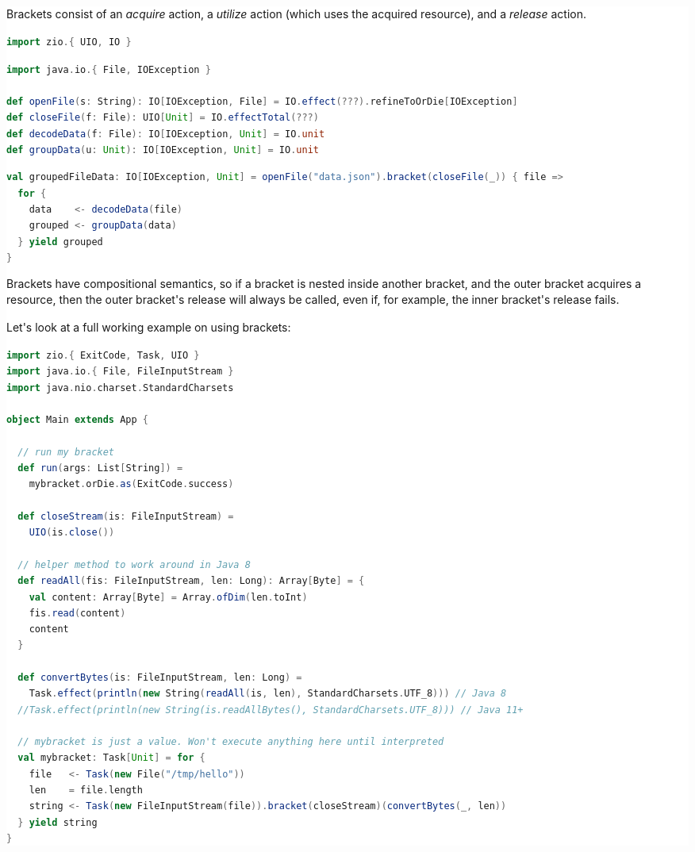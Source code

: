 Brackets consist of an *acquire* action, a *utilize* action (which uses the acquired resource), and a *release* action.

```scala mdoc:silent
import zio.{ UIO, IO }
```

```scala mdoc:invisible
import java.io.{ File, IOException }

def openFile(s: String): IO[IOException, File] = IO.effect(???).refineToOrDie[IOException]
def closeFile(f: File): UIO[Unit] = IO.effectTotal(???)
def decodeData(f: File): IO[IOException, Unit] = IO.unit
def groupData(u: Unit): IO[IOException, Unit] = IO.unit
```

```scala mdoc:silent
val groupedFileData: IO[IOException, Unit] = openFile("data.json").bracket(closeFile(_)) { file =>
  for {
    data    <- decodeData(file)
    grouped <- groupData(data)
  } yield grouped
}
```

Brackets have compositional semantics, so if a bracket is nested inside another bracket, and the outer bracket acquires a resource, then the outer bracket's release will always be called, even if, for example, the inner bracket's release fails.

Let's look at a full working example on using brackets:

```scala mdoc:silent
import zio.{ ExitCode, Task, UIO }
import java.io.{ File, FileInputStream }
import java.nio.charset.StandardCharsets

object Main extends App {

  // run my bracket
  def run(args: List[String]) =
    mybracket.orDie.as(ExitCode.success)

  def closeStream(is: FileInputStream) =
    UIO(is.close())

  // helper method to work around in Java 8
  def readAll(fis: FileInputStream, len: Long): Array[Byte] = {
    val content: Array[Byte] = Array.ofDim(len.toInt)
    fis.read(content)
    content
  }

  def convertBytes(is: FileInputStream, len: Long) =
    Task.effect(println(new String(readAll(is, len), StandardCharsets.UTF_8))) // Java 8
  //Task.effect(println(new String(is.readAllBytes(), StandardCharsets.UTF_8))) // Java 11+

  // mybracket is just a value. Won't execute anything here until interpreted
  val mybracket: Task[Unit] = for {
    file   <- Task(new File("/tmp/hello"))
    len    = file.length
    string <- Task(new FileInputStream(file)).bracket(closeStream)(convertBytes(_, len))
  } yield string
}
```

